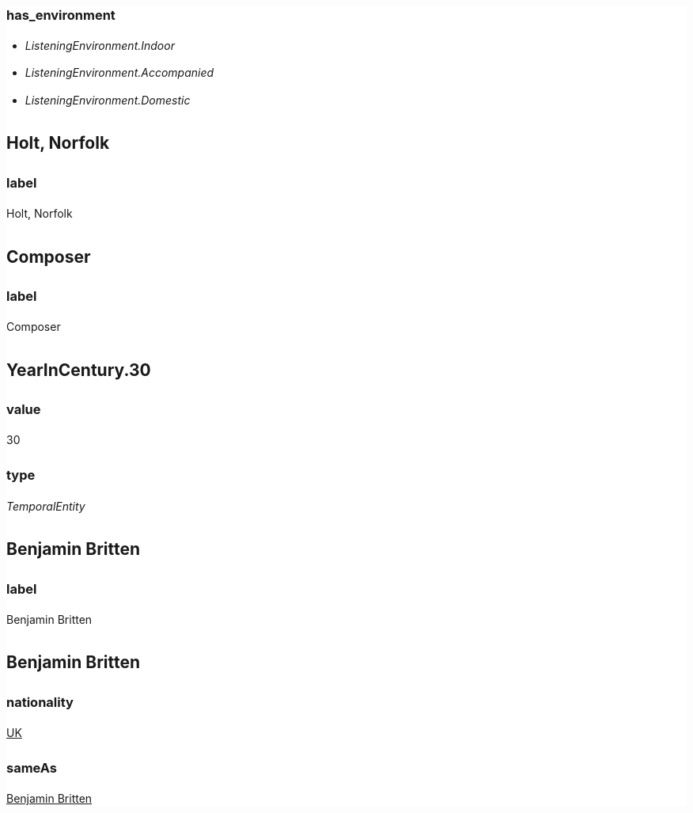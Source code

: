 ### has_environment

 - *ListeningEnvironment.Indoor*

 - *ListeningEnvironment.Accompanied*

 - *ListeningEnvironment.Domestic*

## Holt, Norfolk

### label


Holt, Norfolk

## Composer

### label


Composer

## YearInCentury.30

### value


30

### type


*TemporalEntity*

## Benjamin Britten

### label


Benjamin Britten

## Benjamin Britten

### nationality


[UK](#UK)

### sameAs


[Benjamin Britten](#Benjamin-Britten)
